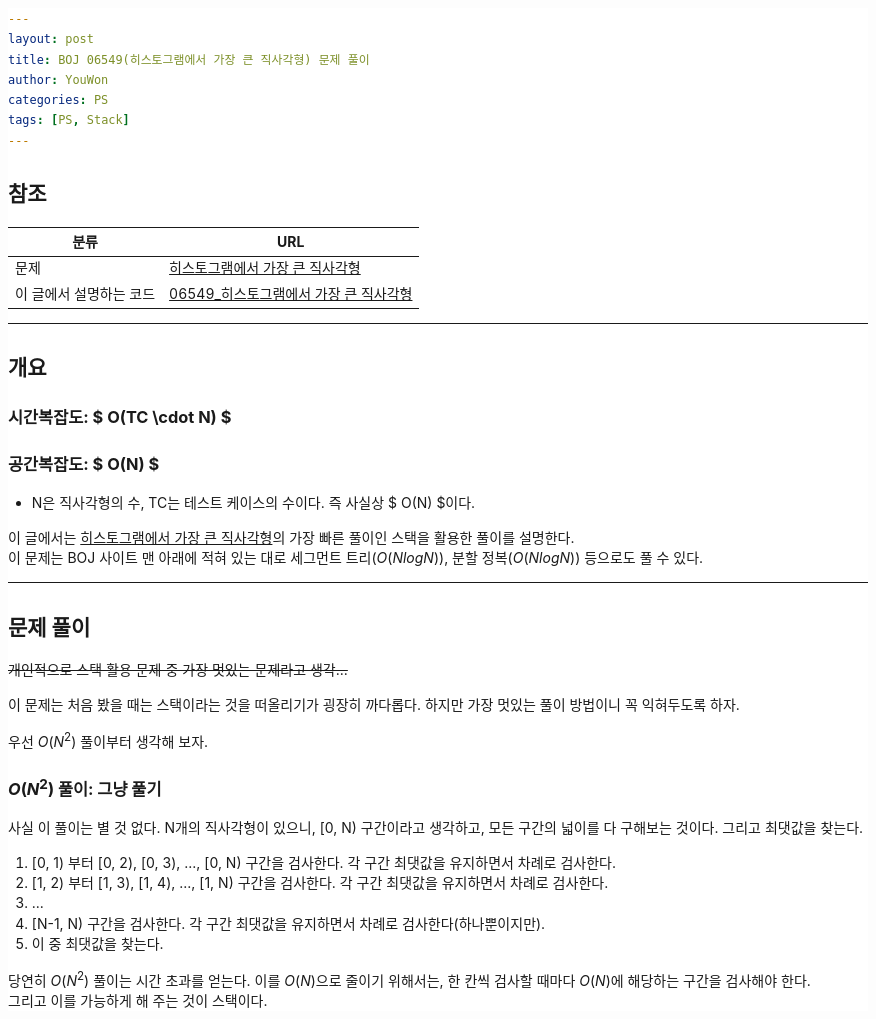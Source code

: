 ```yaml
---
layout: post
title: BOJ 06549(히스토그램에서 가장 큰 직사각형) 문제 풀이
author: YouWon
categories: PS
tags: [PS, Stack]
---
```


## 참조

분류 | URL
-------- | --------
문제 | [히스토그램에서 가장 큰 직사각형](https://www.acmicpc.net/problem/6549)
이 글에서 설명하는 코드 | [06549\_히스토그램에서 가장 큰 직사각형](https://github.com/greeksharifa/ps_code/blob/master/BOJ/06549_%ED%9E%88%EC%8A%A4%ED%86%A0%EA%B7%B8%EB%9E%A8%EC%97%90%EC%84%9C%20%EA%B0%80%EC%9E%A5%20%ED%81%B0%20%EC%A7%81%EC%82%AC%EA%B0%81%ED%98%95.cpp)

--- 

## 개요

### 시간복잡도: $ O(TC \cdot N) $
### 공간복잡도: $ O(N) $
- N은 직사각형의 수, TC는 테스트 케이스의 수이다. 즉 사실상 $ O(N) $이다.

이 글에서는 [히스토그램에서 가장 큰 직사각형](https://www.acmicpc.net/problem/6549)의 가장 빠른 풀이인 스택을 활용한 풀이를 설명한다.  
이 문제는 BOJ 사이트 맨 아래에 적혀 있는 대로 세그먼트 트리($O(N log N)$), 분할 정복($O(N log N)$) 등으로도 풀 수 있다.

---

## 문제 풀이

~~개인적으로 스택 활용 문제 중 가장 멋있는 문제라고 생각...~~

이 문제는 처음 봤을 때는 스택이라는 것을 떠올리기가 굉장히 까다롭다. 하지만 가장 멋있는 풀이 방법이니 꼭 익혀두도록 하자.

우선 $O(N^2)$ 풀이부터 생각해 보자.

### $O(N^2)$ 풀이: 그냥 풀기

사실 이 풀이는 별 것 없다. N개의 직사각형이 있으니, [0, N) 구간이라고 생각하고, 모든 구간의 넓이를 다 구해보는 것이다. 그리고 최댓값을 찾는다.

1. [0, 1) 부터 [0, 2), [0, 3), ..., [0, N) 구간을 검사한다. 각 구간 최댓값을 유지하면서 차례로 검사한다.
2. [1, 2) 부터 [1, 3), [1, 4), ..., [1, N) 구간을 검사한다. 각 구간 최댓값을 유지하면서 차례로 검사한다.
3. ...
4. [N-1, N) 구간을 검사한다. 각 구간 최댓값을 유지하면서 차례로 검사한다(하나뿐이지만).
5. 이 중 최댓값을 찾는다.

당연히 $O(N^2)$ 풀이는 시간 초과를 얻는다. 이를 $O(N)$으로 줄이기 위해서는, 한 칸씩 검사할 때마다 $O(N)$에 해당하는 구간을 검사해야 한다.  
그리고 이를 가능하게 해 주는 것이 스택이다.
